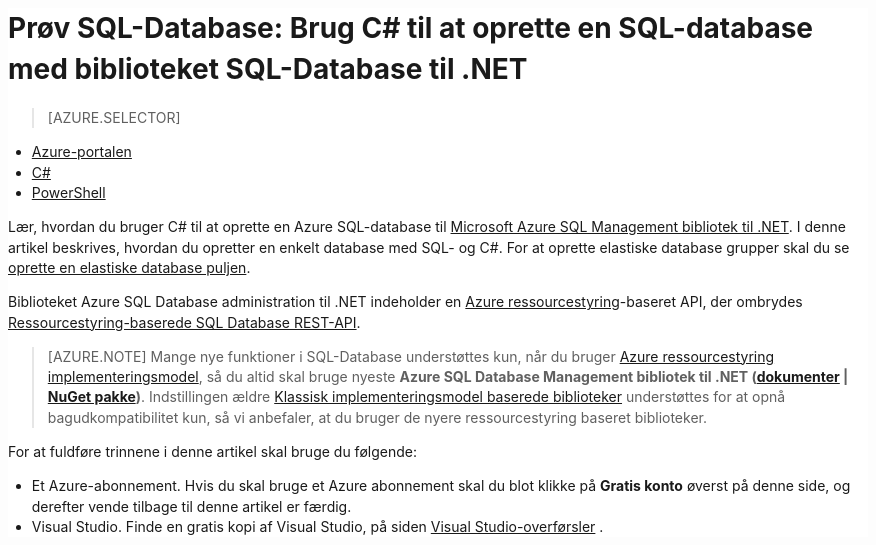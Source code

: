 <properties
    pageTitle="Prøv SQL-Database: Brug C# til at oprette en SQL-database | Microsoft Azure"
    description="Prøv SQL-Database til udvikling af SQL og C# apps, og oprette en Azure SQL-Database med C# ved hjælp af biblioteket SQL-Database til .NET."
    keywords="Prøv sql, sql c#"   
    services="sql-database"
    documentationCenter=""
    authors="stevestein"
    manager="jhubbard"
    editor="cgronlun"/>

<tags
   ms.service="sql-database"
   ms.devlang="NA"
   ms.topic="hero-article"
   ms.tgt_pltfrm="csharp"
   ms.workload="data-management"
   ms.date="10/04/2016"
   ms.author="sstein"/>

# <a name="try-sql-database-use-c-to-create-a-sql-database-with-the-sql-database-library-for-net"></a>Prøv SQL-Database: Brug C# til at oprette en SQL-database med biblioteket SQL-Database til .NET


> [AZURE.SELECTOR]
- [Azure-portalen](sql-database-get-started.md)
- [C#](sql-database-get-started-csharp.md)
- [PowerShell](sql-database-get-started-powershell.md)

Lær, hvordan du bruger C# til at oprette en Azure SQL-database til [Microsoft Azure SQL Management bibliotek til .NET](https://www.nuget.org/packages/Microsoft.Azure.Management.Sql). I denne artikel beskrives, hvordan du opretter en enkelt database med SQL- og C#. For at oprette elastiske database grupper skal du se [oprette en elastiske database puljen](sql-database-elastic-pool-create-csharp.md).

Biblioteket Azure SQL Database administration til .NET indeholder en [Azure ressourcestyring](../azure-resource-manager/resource-group-overview.md)-baseret API, der ombrydes [Ressourcestyring-baserede SQL Database REST-API](https://msdn.microsoft.com/library/azure/mt163571.aspx).

>[AZURE.NOTE] Mange nye funktioner i SQL-Database understøttes kun, når du bruger [Azure ressourcestyring implementeringsmodel](../azure-resource-manager/resource-group-overview.md), så du altid skal bruge nyeste **Azure SQL Database Management bibliotek til .NET ([dokumenter](https://msdn.microsoft.com/library/azure/mt349017.aspx) | [NuGet pakke](https://www.nuget.org/packages/Microsoft.Azure.Management.Sql))**. Indstillingen ældre [Klassisk implementeringsmodel baserede biblioteker](https://www.nuget.org/packages/Microsoft.WindowsAzure.Management.Sql) understøttes for at opnå bagudkompatibilitet kun, så vi anbefaler, at du bruger de nyere ressourcestyring baseret biblioteker.

For at fuldføre trinnene i denne artikel skal bruge du følgende:

- Et Azure-abonnement. Hvis du skal bruge et Azure abonnement skal du blot klikke på **Gratis konto** øverst på denne side, og derefter vende tilbage til denne artikel er færdig.
- Visual Studio. Finde en gratis kopi af Visual Studio, på siden [Visual Studio-overførsler](https://www.visualstudio.com/downloads/download-visual-studio-vs) .


[1]: ./media/sql-database-get-started-csharp/aad.png
[2]: ./media/sql-database-get-started-csharp/permissions.png
[3]: ./media/sql-database-get-started-csharp/getdomain.png
[4]: ./media/sql-database-get-started-csharp/aad2.png
[5]: ./media/sql-database-get-started-csharp/aad-applications.png
[6]: ./media/sql-database-get-started-csharp/add.png
[7]: ./media/sql-database-get-started-csharp/add-application.png
[8]: ./media/sql-database-get-started-csharp/add-application2.png
[9]: ./media/sql-database-get-started-csharp/clientid.png
